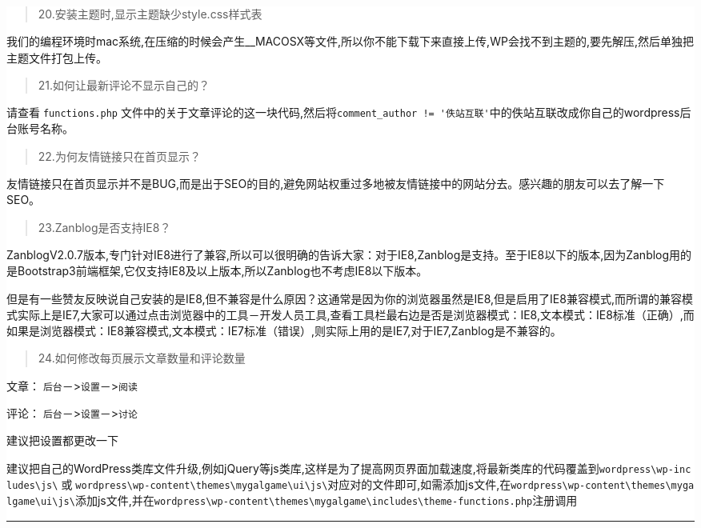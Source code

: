 >20.安装主题时,显示主题缺少style.css样式表

我们的编程环境时mac系统,在压缩的时候会产生__MACOSX等文件,所以你不能下载下来直接上传,WP会找不到主题的,要先解压,然后单独把主题文件打包上传。

>21.如何让最新评论不显示自己的？

请查看 `functions.php` 文件中的关于文章评论的这一块代码,然后将`comment_author != '佚站互联'`中的佚站互联改成你自己的wordpress后台账号名称。

>22.为何友情链接只在首页显示？

友情链接只在首页显示并不是BUG,而是出于SEO的目的,避免网站权重过多地被友情链接中的网站分去。感兴趣的朋友可以去了解一下SEO。

>23.Zanblog是否支持IE8？

ZanblogV2.0.7版本,专门针对IE8进行了兼容,所以可以很明确的告诉大家：对于IE8,Zanblog是支持。至于IE8以下的版本,因为Zanblog用的是Bootstrap3前端框架,它仅支持IE8及以上版本,所以Zanblog也不考虑IE8以下版本。

但是有一些赞友反映说自己安装的是IE8,但不兼容是什么原因？这通常是因为你的浏览器虽然是IE8,但是启用了IE8兼容模式,而所谓的兼容模式实际上是IE7,大家可以通过点击浏览器中的工具－开发人员工具,查看工具栏最右边是否是浏览器模式：IE8,文本模式：IE8标准（正确）,而如果是浏览器模式：IE8兼容模式,文本模式：IE7标准（错误）,则实际上用的是IE7,对于IE7,Zanblog是不兼容的。

>24.如何修改每页展示文章数量和评论数量


文章： `后台`－>`设置`－>`阅读`

评论： `后台`－>`设置`－>`讨论`

建议把设置都更改一下

建议把自己的WordPress类库文件升级,例如jQuery等js类库,这样是为了提高网页界面加载速度,将最新类库的代码覆盖到`wordpress\wp-includes\js\` 或 `wordpress\wp-content\themes\mygalgame\ui\js\`对应对的文件即可,如需添加js文件,在`wordpress\wp-content\themes\mygalgame\ui\js\`添加js文件,并在`wordpress\wp-content\themes\mygalgame\includes\theme-functions.php`注册调用

------------------------------------------------------------------